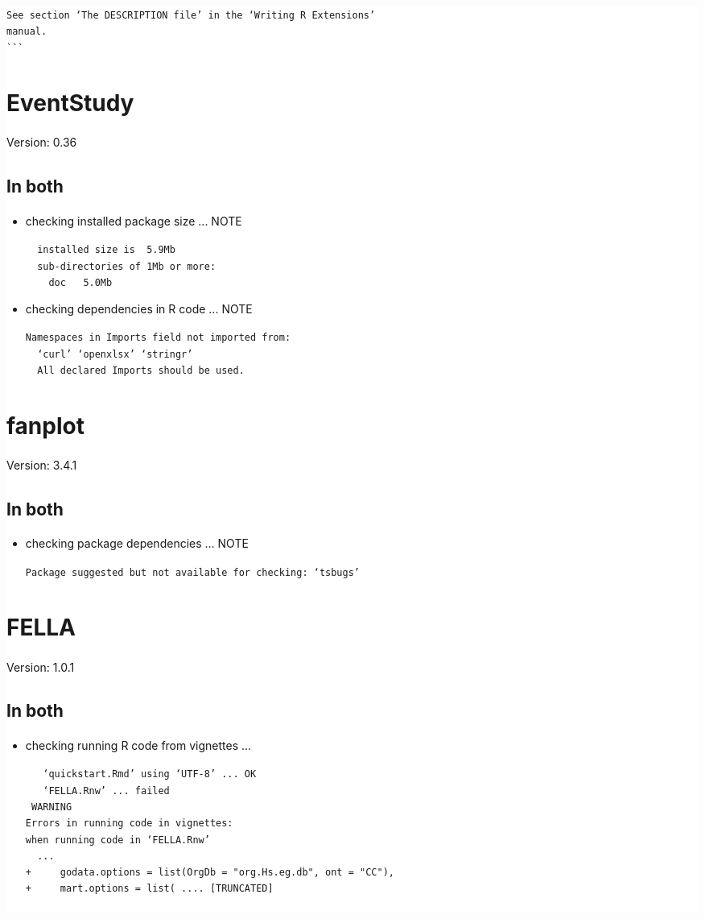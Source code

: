     See section ‘The DESCRIPTION file’ in the ‘Writing R Extensions’
    manual.
    ```

# EventStudy

Version: 0.36

## In both

*   checking installed package size ... NOTE
    ```
      installed size is  5.9Mb
      sub-directories of 1Mb or more:
        doc   5.0Mb
    ```

*   checking dependencies in R code ... NOTE
    ```
    Namespaces in Imports field not imported from:
      ‘curl’ ‘openxlsx’ ‘stringr’
      All declared Imports should be used.
    ```

# fanplot

Version: 3.4.1

## In both

*   checking package dependencies ... NOTE
    ```
    Package suggested but not available for checking: ‘tsbugs’
    ```

# FELLA

Version: 1.0.1

## In both

*   checking running R code from vignettes ...
    ```
       ‘quickstart.Rmd’ using ‘UTF-8’ ... OK
       ‘FELLA.Rnw’ ... failed
     WARNING
    Errors in running code in vignettes:
    when running code in ‘FELLA.Rnw’
      ...
    +     godata.options = list(OrgDb = "org.Hs.eg.db", ont = "CC"), 
    +     mart.options = list( .... [TRUNCATED] 
    